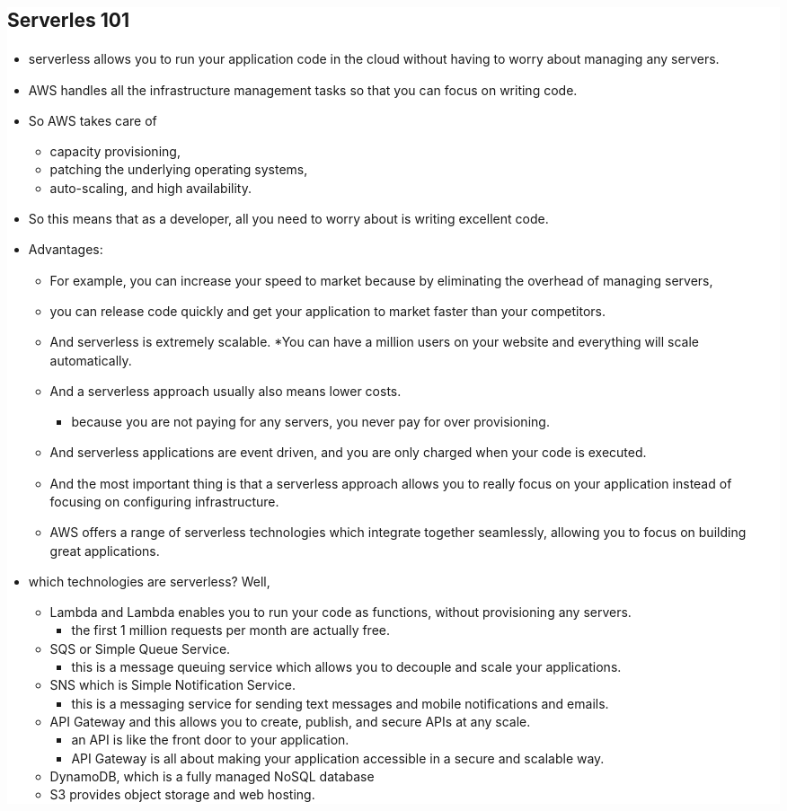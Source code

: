 ## Serverles 101

* serverless allows you to run your application code in the cloud without having to worry about managing any servers.
* AWS handles all the infrastructure management tasks so that you can focus on writing code.
* So AWS takes care of
    * capacity provisioning,
    * patching the underlying operating systems,
    * auto-scaling, and high availability.

* So this means that as a developer, all you need to worry about is writing excellent code.
* Advantages:
    * For example, you can increase your speed to market because by eliminating the overhead of managing servers,
    * you can release code quickly and get your application to market faster than your competitors.
    * And serverless is extremely scalable.
      *You can have a million users on your website and everything will scale
      automatically.
    * And a serverless approach usually also means lower costs.
        * because you are not paying for any servers, you never pay for over provisioning.

    * And serverless applications are event driven, and you are only charged when your code is executed.
    * And the most important thing is that a serverless approach allows you to really focus on your application instead
      of focusing on configuring infrastructure.
    * AWS offers a range of serverless technologies which integrate together seamlessly, allowing you to focus on
      building great applications.
* which technologies are serverless? Well,
    * Lambda and Lambda enables you to run your code as functions, without provisioning any servers.
        * the first 1 million requests per month are actually free.
    * SQS or Simple Queue Service.
        * this is a message queuing service which allows you to decouple and scale your applications.
    * SNS which is Simple Notification Service.
        * this is a messaging service for sending text messages and mobile notifications and emails.
    * API Gateway and this allows you to create, publish, and secure APIs at any scale.
        * an API is like the front door to your application.
        * API Gateway is all about making your application accessible in a secure and scalable way.
    * DynamoDB, which is a fully managed NoSQL database
    * S3 provides object storage and web hosting.